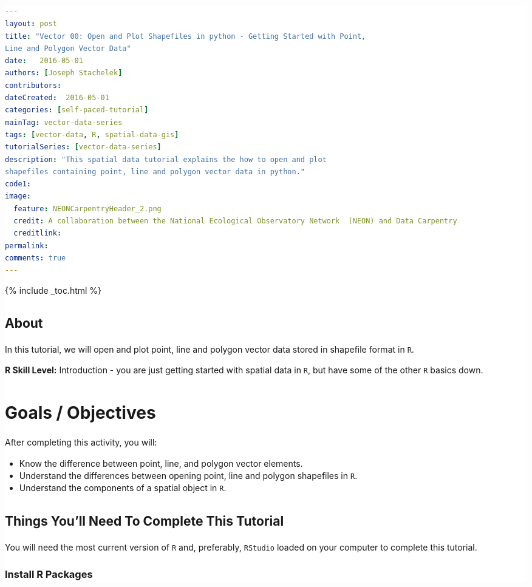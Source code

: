```yaml
---
layout: post
title: "Vector 00: Open and Plot Shapefiles in python - Getting Started with Point,
Line and Polygon Vector Data"
date:   2016-05-01
authors: [Joseph Stachelek]
contributors:
dateCreated:  2016-05-01
categories: [self-paced-tutorial]
mainTag: vector-data-series
tags: [vector-data, R, spatial-data-gis]
tutorialSeries: [vector-data-series]
description: "This spatial data tutorial explains the how to open and plot
shapefiles containing point, line and polygon vector data in python."
code1:
image:
  feature: NEONCarpentryHeader_2.png
  credit: A collaboration between the National Ecological Observatory Network  (NEON) and Data Carpentry
  creditlink:
permalink:
comments: true
---
```


{% include _toc.html %}

## About
In this tutorial, we will open and plot point, line and polygon vector data
stored in shapefile format in `R`.

**R Skill Level:** Introduction - you are just getting started with spatial data
in `R`, but have some of the other `R` basics down.

<div id="objectives" markdown="1">

# Goals / Objectives
After completing this activity, you will:

 * Know the difference between point, line, and polygon vector elements.
 * Understand the differences between opening point, line and polygon shapefiles
    in `R`.
 * Understand the components of a spatial object in `R`.

## Things You’ll Need To Complete This Tutorial

You will need the most current version of `R` and, preferably, `RStudio` loaded
on your computer to complete this tutorial.

### Install R Packages

